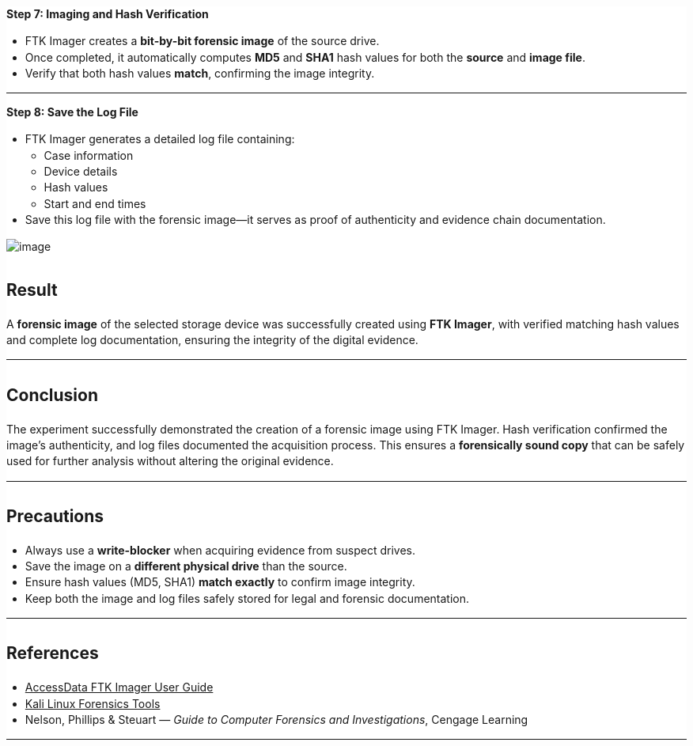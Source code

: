 **Step 7: Imaging and Hash Verification**  
   - FTK Imager creates a **bit-by-bit forensic image** of the source drive.  
   - Once completed, it automatically computes **MD5** and **SHA1** hash values for both the **source** and **image file**.  
   - Verify that both hash values **match**, confirming the image integrity.  

---

**Step 8: Save the Log File**  
   - FTK Imager generates a detailed log file containing:  
     - Case information  
     - Device details  
     - Hash values  
     - Start and end times  
   - Save this log file with the forensic image—it serves as proof of authenticity and evidence chain documentation.  
<img width="1053" height="250" alt="image" src="https://github.com/user-attachments/assets/b8997b9e-e4c6-44b3-ab42-6daca8f9f7ba" />



## Result  
A **forensic image** of the selected storage device was successfully created using **FTK Imager**, with verified matching hash values and complete log documentation, ensuring the integrity of the digital evidence.  

---

## Conclusion  
The experiment successfully demonstrated the creation of a forensic image using FTK Imager. Hash verification confirmed the image’s authenticity, and log files documented the acquisition process. This ensures a **forensically sound copy** that can be safely used for further analysis without altering the original evidence.  

---

## Precautions  
- Always use a **write-blocker** when acquiring evidence from suspect drives.  
- Save the image on a **different physical drive** than the source.  
- Ensure hash values (MD5, SHA1) **match exactly** to confirm image integrity.  
- Keep both the image and log files safely stored for legal and forensic documentation.  

---

## References  
- [AccessData FTK Imager User Guide](https://ad-pdf.s3.amazonaws.com/FTKImager_4_7_3_UserGuide.pdf)  
- [Kali Linux Forensics Tools](https://www.kali.org/tools/)  
- Nelson, Phillips & Steuart — *Guide to Computer Forensics and Investigations*, Cengage Learning  

---
